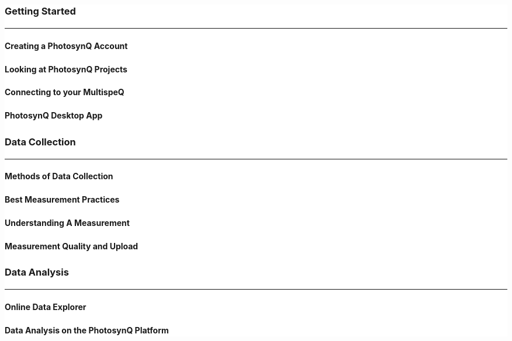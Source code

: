 ### Getting Started
***

#### Creating a PhotosynQ Account
<iframe width="560" height="315" src="https://www.youtube.com/embed/XYthLNrvWr0?list=PLL13ff_XAHcTJ9ODfJ6USwP8-5AVaag9e" frameborder="0" allowfullscreen></iframe>

#### Looking at PhotosynQ Projects
<iframe width="560" height="315" src="https://www.youtube.com/embed/5C4ALllWLrI?list=PLL13ff_XAHcTJ9ODfJ6USwP8-5AVaag9e" frameborder="0" allowfullscreen></iframe>

#### Connecting to your MultispeQ

<iframe width="560" height="315" src="https://www.youtube.com/embed/x9aPTxbehd0?list=PLL13ff_XAHcTJ9ODfJ6USwP8-5AVaag9e" frameborder="0" allowfullscreen></iframe>

#### PhotosynQ Desktop App
<iframe width="560" height="315" src="https://www.youtube.com/embed/RfgtoTQBlKU?list=PLL13ff_XAHcTJ9ODfJ6USwP8-5AVaag9e" frameborder="0" allowfullscreen></iframe>

### Data Collection
***

#### Methods of Data Collection
<iframe width="560" height="315" src="https://www.youtube.com/embed/4ylOPRLrS-s" frameborder="0" allowfullscreen></iframe>

#### Best Measurement Practices
<iframe width="560" height="315" src="https://www.youtube.com/embed/UM0rS9lIMtU?list=PLL13ff_XAHcTJ9ODfJ6USwP8-5AVaag9e" frameborder="0" allowfullscreen></iframe>

#### Understanding A Measurement 
<iframe width="560" height="315" src="https://www.youtube.com/embed/us5VuhW1Pu0?list=PLL13ff_XAHcQAJ1wG0hZGPMBoxUTKK5L5" frameborder="0" allowfullscreen></iframe>

#### Measurement Quality and Upload
<iframe width="560" height="315" src="https://www.youtube.com/embed/g_SaSq-vG0Q?list=PLL13ff_XAHcQAJ1wG0hZGPMBoxUTKK5L5" frameborder="0" allowfullscreen></iframe>

### Data Analysis
***

#### Online Data Explorer 
<iframe width="560" height="315" src="https://www.youtube.com/embed/fT6MSWy7WHE?list=PLL13ff_XAHcQAJ1wG0hZGPMBoxUTKK5L5" frameborder="0" allowfullscreen></iframe>

#### Data Analysis on the PhotosynQ Platform
<iframe width="560" height="315" src="https://www.youtube.com/embed/lZbDP3h3FoQ?list=PLL13ff_XAHcQAJ1wG0hZGPMBoxUTKK5L5" frameborder="0" allowfullscreen></iframe>